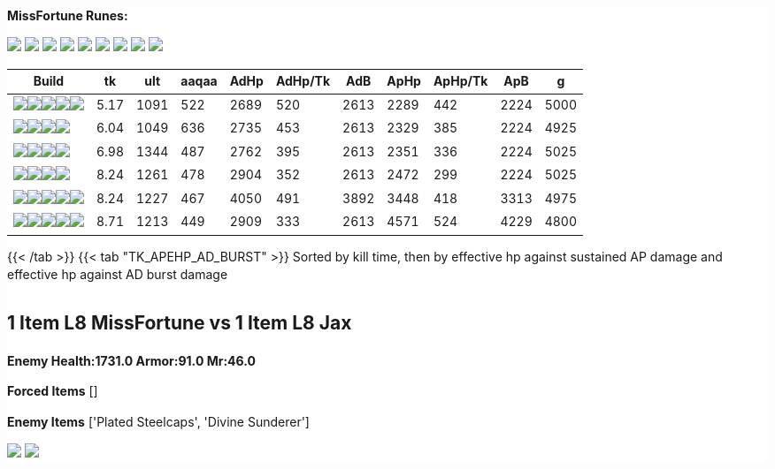

**MissFortune Runes:**


![](/Styles/Precision/LethalTempo/LethalTempo.png)
![](/Styles/Precision/Overheal.png)
![](/Styles/Precision/LegendAlacrity/LegendAlacrity.png)
![](/Styles/Precision/CutDown/CutDown.png)
![](/Styles/Sorcery/AbsoluteFocus/AbsoluteFocus.png)
![](/Styles/Sorcery/GatheringStorm/GatheringStorm.png)
![](/StatMods/StatModsAttackSpeedIcon.png)
![](/StatMods/StatModsAdaptiveForceIcon.png)
![](/StatMods/StatModsArmorIcon.png)





 Build |tk|ult|aaqaa|AdHp|AdHp/Tk|AdB|ApHp|ApHp/Tk|ApB|g
-|-|-|-|-|-|-|-|-|-|-
![](/item/6672.png)![](/item/1001.png)![](/item/1053.png)![](/item/1055.png)![](/item/1036.png)|5.17|1091|522|2689|520|2613|2289|442|2224|5000
![](/item/3153.png)![](/item/1001.png)![](/item/1055.png)![](/item/1037.png)|6.04|1049|636|2735|453|2613|2329|385|2224|4925
![](/item/3074.png)![](/item/1001.png)![](/item/1055.png)![](/item/1037.png)|6.98|1344|487|2762|395|2613|2351|336|2224|5025
![](/item/3072.png)![](/item/1001.png)![](/item/1055.png)![](/item/1037.png)|8.24|1261|478|2904|352|2613|2472|299|2224|5025
![](/item/6673.png)![](/item/1001.png)![](/item/1055.png)![](/item/1037.png)![](/item/1036.png)|8.24|1227|467|4050|491|3892|3448|418|3313|4975
![](/item/3156.png)![](/item/1001.png)![](/item/1053.png)![](/item/1055.png)![](/item/1036.png)|8.71|1213|449|2909|333|2613|4571|524|4229|4800
{{< /tab >}}
{{< tab "TK_APEHP_AD_BURST" >}}
Sorted by kill time, then by effective hp against sustained AP damage and effective hp against AD burst damage
## 1 Item L8 MissFortune vs 1 Item L8 Jax

**Enemy Health:1731.0 Armor:91.0 Mr:46.0**


**Forced Items** []








**Enemy Items** ['Plated Steelcaps', 'Divine Sunderer']





![](/item/3047.png)
![](/item/6632.png)
